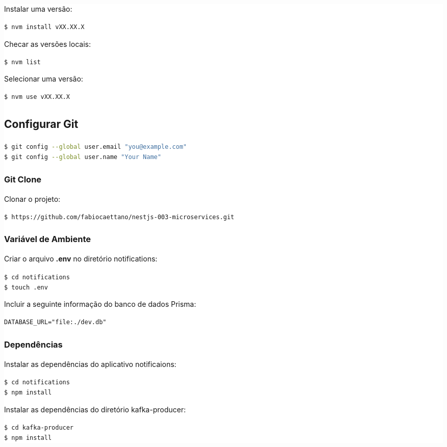 Instalar uma versão:
``` bash
$ nvm install vXX.XX.X
```

Checar as versões locais:

``` bash
$ nvm list
```

Selecionar uma versão:

```
$ nvm use vXX.XX.X
```

## Configurar Git

``` bash
$ git config --global user.email "you@example.com"
$ git config --global user.name "Your Name"
```

### Git Clone

Clonar o projeto:

``` git
$ https://github.com/fabiocaettano/nestjs-003-microservices.git
```

### Variável de Ambiente

Criar o arquivo <b>.env</b> no diretório notifications:

``` env
$ cd notifications
$ touch .env
```

Incluir a seguinte informação do banco de dados Prisma:

``` env
DATABASE_URL="file:./dev.db"
```

### Dependências

Instalar as dependências do aplicativo notificaions:

```
$ cd notifications
$ npm install
```

Instalar as dependências do diretório kafka-producer:

``` bash
$ cd kafka-producer
$ npm install
```

